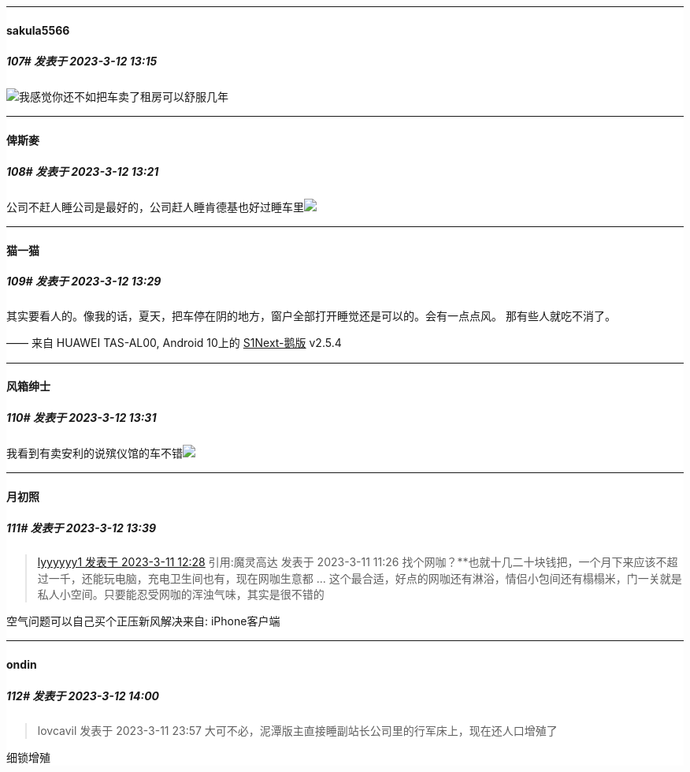 *****

####  sakula5566  
##### 107#       发表于 2023-3-12 13:15

<img src="https://static.saraba1st.com/image/smiley/face2017/004.gif" referrerpolicy="no-referrer">我感觉你还不如把车卖了租房可以舒服几年


*****

####  俾斯麥  
##### 108#       发表于 2023-3-12 13:21

公司不赶人睡公司是最好的，公司赶人睡肯德基也好过睡车里<img src="https://static.saraba1st.com/image/smiley/face2017/066.png" referrerpolicy="no-referrer">

*****

####  猫一猫  
##### 109#       发表于 2023-3-12 13:29

其实要看人的。像我的话，夏天，把车停在阴的地方，窗户全部打开睡觉还是可以的。会有一点点风。
那有些人就吃不消了。

—— 来自 HUAWEI TAS-AL00, Android 10上的 [S1Next-鹅版](https://github.com/ykrank/S1-Next/releases) v2.5.4


*****

####  风箱绅士  
##### 110#       发表于 2023-3-12 13:31

我看到有卖安利的说殡仪馆的车不错<img src="https://static.saraba1st.com/image/smiley/face2017/053.png" referrerpolicy="no-referrer">

*****

####  月初照  
##### 111#       发表于 2023-3-12 13:39

<blockquote><a href="httphttps://bbs.saraba1st.com/2b/forum.php?mod=redirect&amp;goto=findpost&amp;pid=60045916&amp;ptid=2123539" target="_blank"> lyyyyyy1 发表于 2023-3-11 12:28</a> 引用:魔灵高达 发表于 2023-3-11 11:26 找个网咖？**也就十几二十块钱把，一个月下来应该不超过一千，还能玩电脑，充电卫生间也有，现在网咖生意都 ... 这个最合适，好点的网咖还有淋浴，情侣小包间还有榻榻米，门一关就是私人小空间。只要能忍受网咖的浑浊气味，其实是很不错的 </blockquote>
空气问题可以自己买个正压新风解决来自: iPhone客户端


*****

####  ondin  
##### 112#       发表于 2023-3-12 14:00

<blockquote>lovcavil 发表于 2023-3-11 23:57
大可不必，泥潭版主直接睡副站长公司里的行军床上，现在还人口增殖了</blockquote>
细锁增殖
